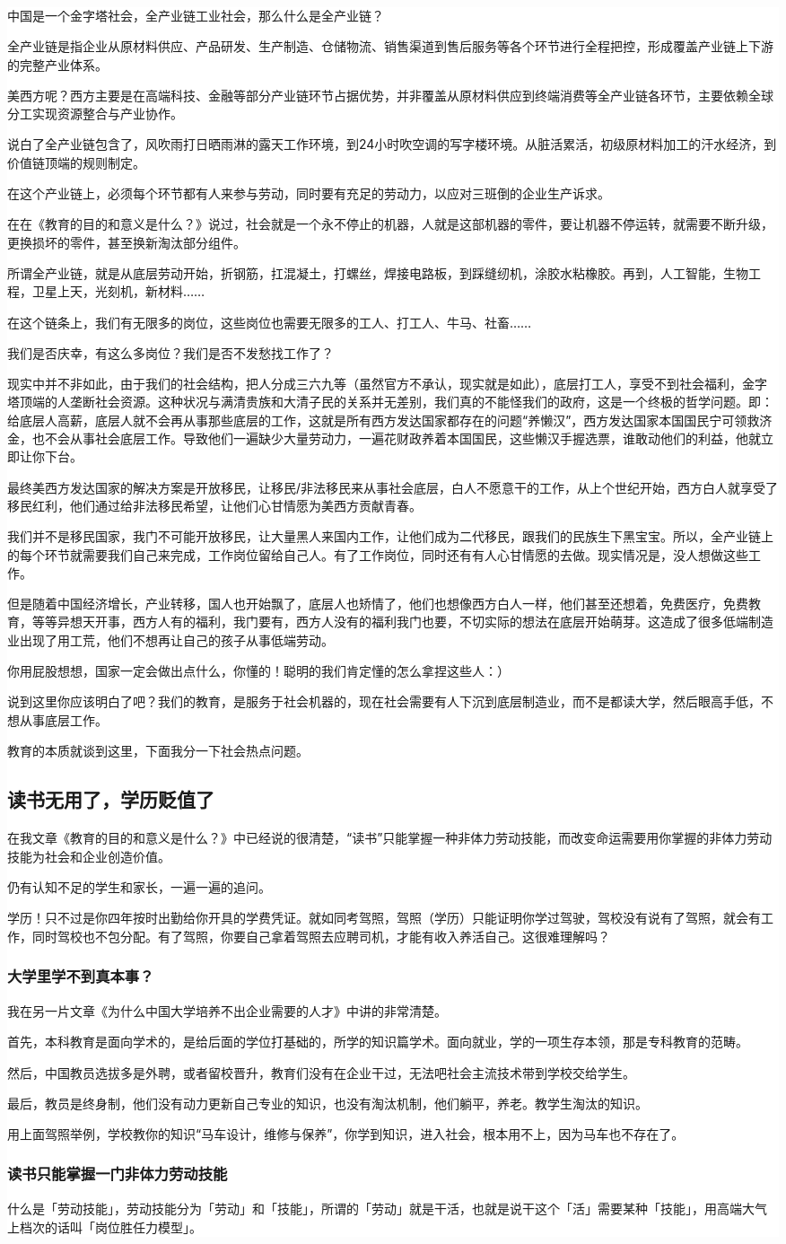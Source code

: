 中国是一个金字塔社会，全产业链工业社会，那么什么是全产业链？

全产业链是指企业从原材料供应、产品研发、生产制造、仓储物流、销售渠道到售后服务等各个环节进行全程把控，形成覆盖产业链上下游的完整产业体系。

美西方呢？西方主要是在高端科技、金融等部分产业链环节占据优势，并非覆盖从原材料供应到终端消费等全产业链各环节，主要依赖全球分工实现资源整合与产业协作。

说白了全产业链包含了，风吹雨打日晒雨淋的露天工作环境，到24小时吹空调的写字楼环境。从脏活累活，初级原材料加工的汗水经济，到价值链顶端的规则制定。

在这个产业链上，必须每个环节都有人来参与劳动，同时要有充足的劳动力，以应对三班倒的企业生产诉求。

在在《教育的目的和意义是什么？》说过，社会就是一个永不停止的机器，人就是这部机器的零件，要让机器不停运转，就需要不断升级，更换损坏的零件，甚至换新淘汰部分组件。

所谓全产业链，就是从底层劳动开始，折钢筋，扛混凝土，打螺丝，焊接电路板，到踩缝纫机，涂胶水粘橡胶。再到，人工智能，生物工程，卫星上天，光刻机，新材料……

在这个链条上，我们有无限多的岗位，这些岗位也需要无限多的工人、打工人、牛马、社畜……

我们是否庆幸，有这么多岗位？我们是否不发愁找工作了？

现实中并不非如此，由于我们的社会结构，把人分成三六九等（虽然官方不承认，现实就是如此），底层打工人，享受不到社会福利，金字塔顶端的人垄断社会资源。这种状况与满清贵族和大清子民的关系并无差别，我们真的不能怪我们的政府，这是一个终极的哲学问题。即：给底层人高薪，底层人就不会再从事那些底层的工作，这就是所有西方发达国家都存在的问题“养懒汉”，西方发达国家本国国民宁可领救济金，也不会从事社会底层工作。导致他们一遍缺少大量劳动力，一遍花财政养着本国国民，这些懒汉手握选票，谁敢动他们的利益，他就立即让你下台。

最终美西方发达国家的解决方案是开放移民，让移民/非法移民来从事社会底层，白人不愿意干的工作，从上个世纪开始，西方白人就享受了移民红利，他们通过给非法移民希望，让他们心甘情愿为美西方贡献青春。

我们并不是移民国家，我门不可能开放移民，让大量黑人来国内工作，让他们成为二代移民，跟我们的民族生下黑宝宝。所以，全产业链上的每个环节就需要我们自己来完成，工作岗位留给自己人。有了工作岗位，同时还有有人心甘情愿的去做。现实情况是，没人想做这些工作。

但是随着中国经济增长，产业转移，国人也开始飘了，底层人也矫情了，他们也想像西方白人一样，他们甚至还想着，免费医疗，免费教育，等等异想天开事，西方人有的福利，我门要有，西方人没有的福利我门也要，不切实际的想法在底层开始萌芽。这造成了很多低端制造业出现了用工荒，他们不想再让自己的孩子从事低端劳动。

你用屁股想想，国家一定会做出点什么，你懂的！聪明的我们肯定懂的怎么拿捏这些人：）

说到这里你应该明白了吧？我们的教育，是服务于社会机器的，现在社会需要有人下沉到底层制造业，而不是都读大学，然后眼高手低，不想从事底层工作。

教育的本质就谈到这里，下面我分一下社会热点问题。

## 读书无用了，学历贬值了

在我文章《教育的目的和意义是什么？》中已经说的很清楚，“读书”只能掌握一种非体力劳动技能，而改变命运需要用你掌握的非体力劳动技能为社会和企业创造价值。

仍有认知不足的学生和家长，一遍一遍的追问。

学历！只不过是你四年按时出勤给你开具的学费凭证。就如同考驾照，驾照（学历）只能证明你学过驾驶，驾校没有说有了驾照，就会有工作，同时驾校也不包分配。有了驾照，你要自己拿着驾照去应聘司机，才能有收入养活自己。这很难理解吗？

### 大学里学不到真本事？

我在另一片文章《为什么中国大学培养不出企业需要的人才》中讲的非常清楚。

首先，本科教育是面向学术的，是给后面的学位打基础的，所学的知识篇学术。面向就业，学的一项生存本领，那是专科教育的范畴。

然后，中国教员选拔多是外聘，或者留校晋升，教育们没有在企业干过，无法吧社会主流技术带到学校交给学生。

最后，教员是终身制，他们没有动力更新自己专业的知识，也没有淘汰机制，他们躺平，养老。教学生淘汰的知识。

用上面驾照举例，学校教你的知识“马车设计，维修与保养”，你学到知识，进入社会，根本用不上，因为马车也不存在了。

### 读书只能掌握一门非体力劳动技能

什么是「劳动技能」，劳动技能分为「劳动」和「技能」，所谓的「劳动」就是干活，也就是说干这个「活」需要某种「技能」，用高端大气上档次的话叫「岗位胜任力模型」。
